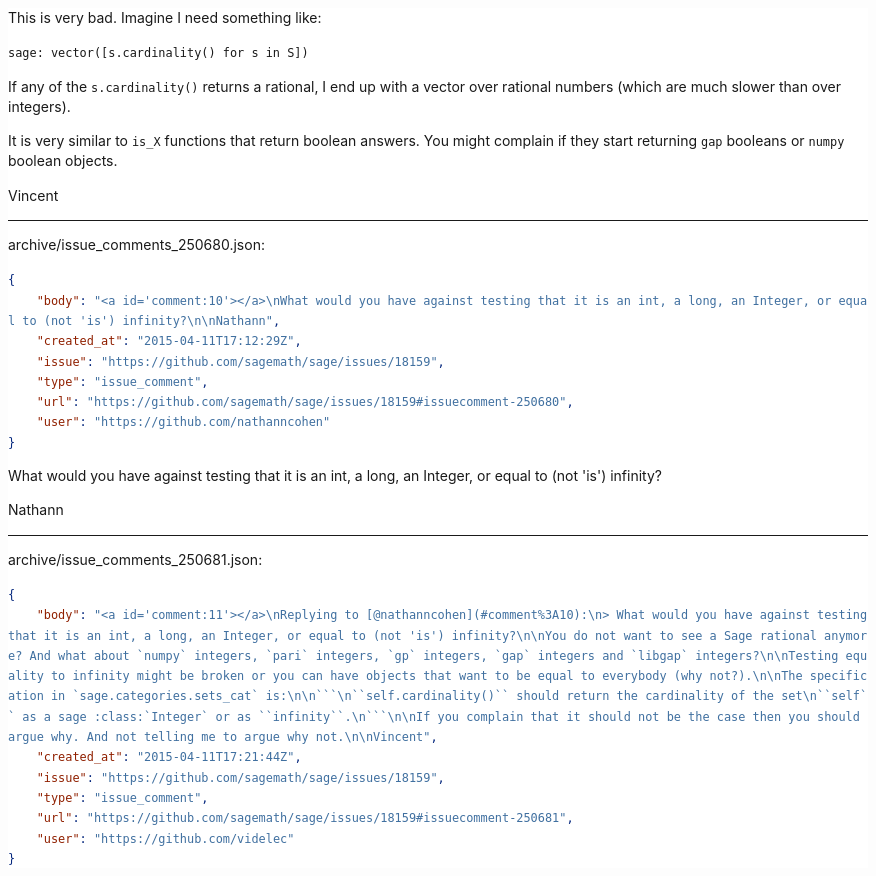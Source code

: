 This is very bad. Imagine I need something like:

```
sage: vector([s.cardinality() for s in S])
```
If any of the `s.cardinality()` returns a rational, I end up with a vector over rational numbers (which are much slower than over integers).

It is very similar to `is_X` functions that return boolean answers. You might complain if they start returning `gap` booleans or `numpy` boolean objects.

Vincent



---

archive/issue_comments_250680.json:
```json
{
    "body": "<a id='comment:10'></a>\nWhat would you have against testing that it is an int, a long, an Integer, or equal to (not 'is') infinity?\n\nNathann",
    "created_at": "2015-04-11T17:12:29Z",
    "issue": "https://github.com/sagemath/sage/issues/18159",
    "type": "issue_comment",
    "url": "https://github.com/sagemath/sage/issues/18159#issuecomment-250680",
    "user": "https://github.com/nathanncohen"
}
```

<a id='comment:10'></a>
What would you have against testing that it is an int, a long, an Integer, or equal to (not 'is') infinity?

Nathann



---

archive/issue_comments_250681.json:
```json
{
    "body": "<a id='comment:11'></a>\nReplying to [@nathanncohen](#comment%3A10):\n> What would you have against testing that it is an int, a long, an Integer, or equal to (not 'is') infinity?\n\nYou do not want to see a Sage rational anymore? And what about `numpy` integers, `pari` integers, `gp` integers, `gap` integers and `libgap` integers?\n\nTesting equality to infinity might be broken or you can have objects that want to be equal to everybody (why not?).\n\nThe specification in `sage.categories.sets_cat` is:\n\n```\n``self.cardinality()`` should return the cardinality of the set\n``self`` as a sage :class:`Integer` or as ``infinity``.\n```\n\nIf you complain that it should not be the case then you should argue why. And not telling me to argue why not.\n\nVincent",
    "created_at": "2015-04-11T17:21:44Z",
    "issue": "https://github.com/sagemath/sage/issues/18159",
    "type": "issue_comment",
    "url": "https://github.com/sagemath/sage/issues/18159#issuecomment-250681",
    "user": "https://github.com/videlec"
}
```
